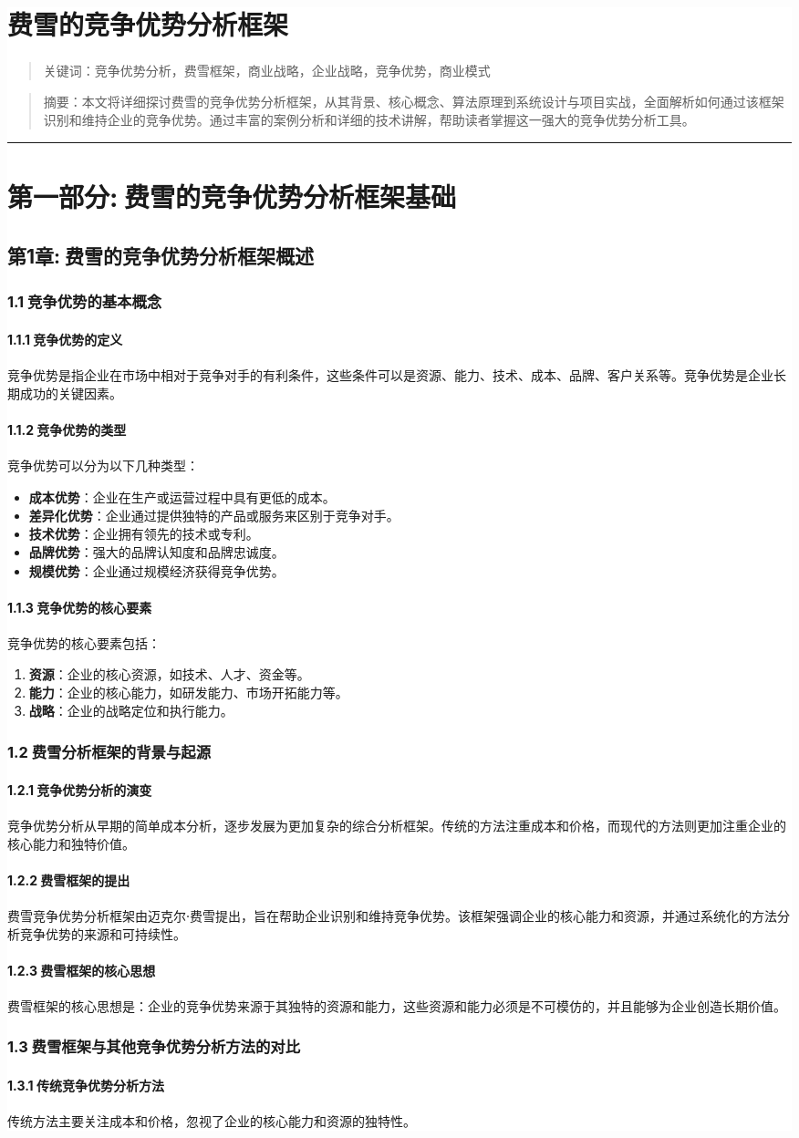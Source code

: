                  



# 费雪的竞争优势分析框架

> 关键词：竞争优势分析，费雪框架，商业战略，企业战略，竞争优势，商业模式

> 摘要：本文将详细探讨费雪的竞争优势分析框架，从其背景、核心概念、算法原理到系统设计与项目实战，全面解析如何通过该框架识别和维持企业的竞争优势。通过丰富的案例分析和详细的技术讲解，帮助读者掌握这一强大的竞争优势分析工具。

---

# 第一部分: 费雪的竞争优势分析框架基础

## 第1章: 费雪的竞争优势分析框架概述

### 1.1 竞争优势的基本概念

#### 1.1.1 竞争优势的定义
竞争优势是指企业在市场中相对于竞争对手的有利条件，这些条件可以是资源、能力、技术、成本、品牌、客户关系等。竞争优势是企业长期成功的关键因素。

#### 1.1.2 竞争优势的类型
竞争优势可以分为以下几种类型：
- **成本优势**：企业在生产或运营过程中具有更低的成本。
- **差异化优势**：企业通过提供独特的产品或服务来区别于竞争对手。
- **技术优势**：企业拥有领先的技术或专利。
- **品牌优势**：强大的品牌认知度和品牌忠诚度。
- **规模优势**：企业通过规模经济获得竞争优势。

#### 1.1.3 竞争优势的核心要素
竞争优势的核心要素包括：
1. **资源**：企业的核心资源，如技术、人才、资金等。
2. **能力**：企业的核心能力，如研发能力、市场开拓能力等。
3. **战略**：企业的战略定位和执行能力。

### 1.2 费雪分析框架的背景与起源

#### 1.2.1 竞争优势分析的演变
竞争优势分析从早期的简单成本分析，逐步发展为更加复杂的综合分析框架。传统的方法注重成本和价格，而现代的方法则更加注重企业的核心能力和独特价值。

#### 1.2.2 费雪框架的提出
费雪竞争优势分析框架由迈克尔·费雪提出，旨在帮助企业识别和维持竞争优势。该框架强调企业的核心能力和资源，并通过系统化的方法分析竞争优势的来源和可持续性。

#### 1.2.3 费雪框架的核心思想
费雪框架的核心思想是：企业的竞争优势来源于其独特的资源和能力，这些资源和能力必须是不可模仿的，并且能够为企业创造长期价值。

### 1.3 费雪框架与其他竞争优势分析方法的对比

#### 1.3.1 传统竞争优势分析方法
传统方法主要关注成本和价格，忽视了企业的核心能力和资源的独特性。
